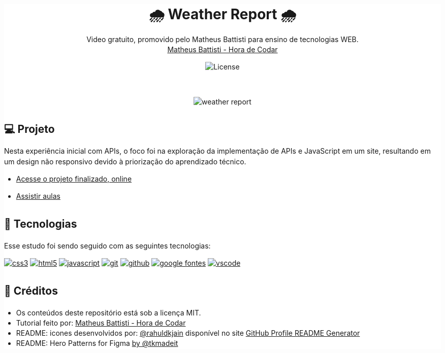   <h1 align="center">🌧 Weather Report 🌧</h1>

<p align="center">
Video gratuito, promovido pelo Matheus Battisti para ensino de tecnologias WEB. <br/>
<a href="https://www.youtube.com/watch?v=VS8EBgPwsSU&t=1006s">Matheus Battisti - Hora de Codar </a>
</p>

<p align="center">
  <img alt="License" src="https://img.shields.io/static/v1?label=license&message=MIT&color=49AA26&labelColor=000000">
</p>

<br>


<p align="center">
  <img alt="weather report" src="https://github.com/gabriellesote/readmes/blob/main/weather%20project.png?raw=true" width="100%">
</p>

## 💻 Projeto

Nesta experiência inicial com APIs, o foco foi na exploração da implementação de APIs e JavaScript em um site, resultando em um design não responsivo devido à priorização do aprendizado técnico.

- [Acesse o projeto finalizado, online](https://gabriellesote.github.io/weather-project/ )

- [Assistir aulas](https://www.youtube.com/watch?v=VS8EBgPwsSU&t=1006s)

## 🚀 Tecnologias

Esse estudo foi sendo seguido com as seguintes tecnologias:

<p align="left"> <a href="https://www.w3schools.com/css/" target="_blank" rel="noreferrer"> <img src="https://raw.githubusercontent.com/devicons/devicon/master/icons/css3/css3-original-wordmark.svg" alt="css3" width="50" height="50"/></a>
  <a href="https://www.w3.org/html/" target="_blank" rel="noreferrer"> <img src="https://raw.githubusercontent.com/devicons/devicon/master/icons/html5/html5-original-wordmark.svg" alt="html5" width="50" height="50"/></a>
  <a href="https://developer.mozilla.org/en-US/docs/Web/JavaScript" target="_blank" rel="noreferrer"> <img src="https://raw.githubusercontent.com/devicons/devicon/master/icons/javascript/javascript-original.svg" alt="javascript" width="50" height="50"/></a>
  <a href="https://git-scm.com/" target="_blank" rel="noreferrer"> <img src="https://www.vectorlogo.zone/logos/git-scm/git-scm-icon.svg" alt="git" width="50" height="50"/></a> 
  <a href=" https://github.com/" target="_blank" rel="noreferrer"> <img src="https://cdn-icons-png.flaticon.com/512/25/25231.png" alt="github" width="50" height="50"/></a> 
  <a href="https://fonts.google.com/" target="_blank" rel="noreferrer"> <img src="https://rapidapi.com/cdn/images?url=https://rapidapi-prod-apis.s3.amazonaws.com/5939ac0c-14f1-4dda-8271-d7a57629f121.png" alt="google fontes" width="50" height="50"/></a> 
<a href="https://code.visualstudio.com/" target="_blank" rel="noreferrer"> <img src="https://upload.wikimedia.org/wikipedia/commons/thumb/9/9a/Visual_Studio_Code_1.35_icon.svg/2048px-Visual_Studio_Code_1.35_icon.svg.png" alt="vscode" width="50" height="50"/></a> 

 
</p>


## 📝 Créditos

- Os conteúdos deste repositório está sob a licença MIT.
- Tutorial feito por: <a href="https://www.youtube.com/watch?v=VS8EBgPwsSU&t=1006s">Matheus Battisti - Hora de Codar </a>
- README: icones desenvolvidos por: [@rahuldkjain](https://github.com/rahuldkjain)  disponível no site [GitHub Profile README Generator](https://rahuldkjain.github.io/gh-profile-readme-generator/)
- README: Hero Patterns for Figma [by @tkmadeit](https://www.figma.com/@tkmadeit)
